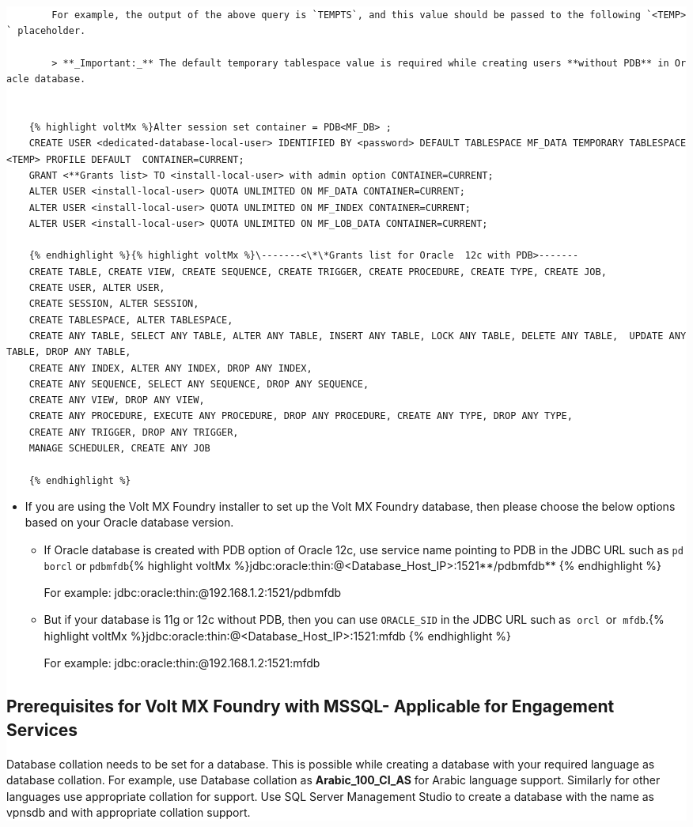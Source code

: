             For example, the output of the above query is `TEMPTS`, and this value should be passed to the following `<TEMP>` placeholder.
            
            > **_Important:_** The default temporary tablespace value is required while creating users **without PDB** in Oracle database.  
            
        
        {% highlight voltMx %}Alter session set container = PDB<MF_DB> ;
        CREATE USER <dedicated-database-local-user> IDENTIFIED BY <password> DEFAULT TABLESPACE MF_DATA TEMPORARY TABLESPACE <TEMP> PROFILE DEFAULT  CONTAINER=CURRENT;
        GRANT <**Grants list> TO <install-local-user> with admin option CONTAINER=CURRENT;
        ALTER USER <install-local-user> QUOTA UNLIMITED ON MF_DATA CONTAINER=CURRENT;
        ALTER USER <install-local-user> QUOTA UNLIMITED ON MF_INDEX CONTAINER=CURRENT;
        ALTER USER <install-local-user> QUOTA UNLIMITED ON MF_LOB_DATA CONTAINER=CURRENT;
        
        {% endhighlight %}{% highlight voltMx %}\-------<\*\*Grants list for Oracle  12c with PDB>-------
        CREATE TABLE, CREATE VIEW, CREATE SEQUENCE, CREATE TRIGGER, CREATE PROCEDURE, CREATE TYPE, CREATE JOB,
        CREATE USER, ALTER USER,
        CREATE SESSION, ALTER SESSION, 
        CREATE TABLESPACE, ALTER TABLESPACE,
        CREATE ANY TABLE, SELECT ANY TABLE, ALTER ANY TABLE, INSERT ANY TABLE, LOCK ANY TABLE, DELETE ANY TABLE,  UPDATE ANY TABLE, DROP ANY TABLE,
        CREATE ANY INDEX, ALTER ANY INDEX, DROP ANY INDEX,
        CREATE ANY SEQUENCE, SELECT ANY SEQUENCE, DROP ANY SEQUENCE,
        CREATE ANY VIEW, DROP ANY VIEW,  
        CREATE ANY PROCEDURE, EXECUTE ANY PROCEDURE, DROP ANY PROCEDURE, CREATE ANY TYPE, DROP ANY TYPE,
        CREATE ANY TRIGGER, DROP ANY TRIGGER,
        MANAGE SCHEDULER, CREATE ANY JOB
        
        {% endhighlight %}

*   If you are using the Volt MX Foundry installer to set up the Volt MX Foundry database, then please choose the below options based on your Oracle database version.
    
    *   If Oracle database is created with PDB option of Oracle 12c, use service name pointing to PDB in the JDBC URL such as `pdborcl` or `pdbmfdb`{% highlight voltMx %}jdbc:oracle:thin:@<Database_Host_IP>:1521**/pdbmfdb** 
        {% endhighlight %}
        
        For example: jdbc:oracle:thin:@192.168.1.2:1521/pdbmfdb
        
    
    *   But if your database is 11g or 12c without PDB, then you can use `ORACLE_SID` in the JDBC URL such as  `orcl`  or  `mfdb`.{% highlight voltMx %}jdbc:oracle:thin:@<Database_Host_IP>:1521:mfdb
        {% endhighlight %}
        
        For example: jdbc:oracle:thin:@192.168.1.2:1521:mfdb
        

Prerequisites for Volt MX Foundry with MSSQL- Applicable for Engagement Services
-------------------------------------------------------------------------------

Database collation needs to be set for a database. This is possible while creating a database with your required language as database collation. For example, use Database collation as **Arabic\_100\_CI\_AS** for Arabic language support. Similarly for other languages use appropriate collation for support. Use SQL Server Management Studio to create a database with the name as vpnsdb and with appropriate collation support.
